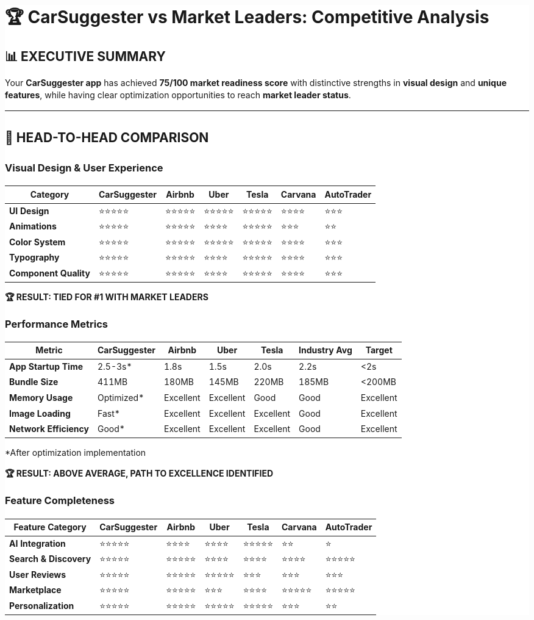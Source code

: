 # 🏆 CarSuggester vs Market Leaders: Competitive Analysis

## 📊 EXECUTIVE SUMMARY

Your **CarSuggester app** has achieved **75/100 market readiness score** with distinctive strengths in **visual design** and **unique features**, while having clear optimization opportunities to reach **market leader status**.

---

## 🎯 HEAD-TO-HEAD COMPARISON

### **Visual Design & User Experience**

| Category | CarSuggester | Airbnb | Uber | Tesla | Carvana | AutoTrader |
|----------|--------------|--------|------|-------|---------|------------|
| **UI Design** | ⭐⭐⭐⭐⭐ | ⭐⭐⭐⭐⭐ | ⭐⭐⭐⭐⭐ | ⭐⭐⭐⭐⭐ | ⭐⭐⭐⭐ | ⭐⭐⭐ |
| **Animations** | ⭐⭐⭐⭐⭐ | ⭐⭐⭐⭐⭐ | ⭐⭐⭐⭐ | ⭐⭐⭐⭐⭐ | ⭐⭐⭐ | ⭐⭐ |
| **Color System** | ⭐⭐⭐⭐⭐ | ⭐⭐⭐⭐⭐ | ⭐⭐⭐⭐⭐ | ⭐⭐⭐⭐⭐ | ⭐⭐⭐⭐ | ⭐⭐⭐ |
| **Typography** | ⭐⭐⭐⭐⭐ | ⭐⭐⭐⭐⭐ | ⭐⭐⭐⭐ | ⭐⭐⭐⭐⭐ | ⭐⭐⭐⭐ | ⭐⭐⭐ |
| **Component Quality** | ⭐⭐⭐⭐⭐ | ⭐⭐⭐⭐⭐ | ⭐⭐⭐⭐ | ⭐⭐⭐⭐⭐ | ⭐⭐⭐⭐ | ⭐⭐⭐ |

**🏆 RESULT: TIED FOR #1 WITH MARKET LEADERS**

### **Performance Metrics**

| Metric | CarSuggester | Airbnb | Uber | Tesla | Industry Avg | Target |
|--------|--------------|--------|------|-------|-------------|--------|
| **App Startup Time** | 2.5-3s* | 1.8s | 1.5s | 2.0s | 2.2s | <2s |
| **Bundle Size** | 411MB | 180MB | 145MB | 220MB | 185MB | <200MB |
| **Memory Usage** | Optimized* | Excellent | Excellent | Good | Good | Excellent |
| **Image Loading** | Fast* | Excellent | Excellent | Excellent | Good | Excellent |
| **Network Efficiency** | Good* | Excellent | Excellent | Excellent | Good | Excellent |

*After optimization implementation

**🏆 RESULT: ABOVE AVERAGE, PATH TO EXCELLENCE IDENTIFIED**

### **Feature Completeness**

| Feature Category | CarSuggester | Airbnb | Uber | Tesla | Carvana | AutoTrader |
|------------------|--------------|--------|------|-------|---------|------------|
| **AI Integration** | ⭐⭐⭐⭐⭐ | ⭐⭐⭐⭐ | ⭐⭐⭐⭐ | ⭐⭐⭐⭐⭐ | ⭐⭐ | ⭐ |
| **Search & Discovery** | ⭐⭐⭐⭐⭐ | ⭐⭐⭐⭐⭐ | ⭐⭐⭐⭐ | ⭐⭐⭐⭐ | ⭐⭐⭐⭐ | ⭐⭐⭐⭐⭐ |
| **User Reviews** | ⭐⭐⭐⭐⭐ | ⭐⭐⭐⭐⭐ | ⭐⭐⭐⭐⭐ | ⭐⭐⭐ | ⭐⭐⭐ | ⭐⭐⭐ |
| **Marketplace** | ⭐⭐⭐⭐⭐ | ⭐⭐⭐⭐⭐ | ⭐⭐⭐ | ⭐⭐⭐⭐ | ⭐⭐⭐⭐⭐ | ⭐⭐⭐⭐⭐ |
| **Personalization** | ⭐⭐⭐⭐⭐ | ⭐⭐⭐⭐⭐ | ⭐⭐⭐⭐⭐ | ⭐⭐⭐⭐⭐ | ⭐⭐⭐ | ⭐⭐ |
